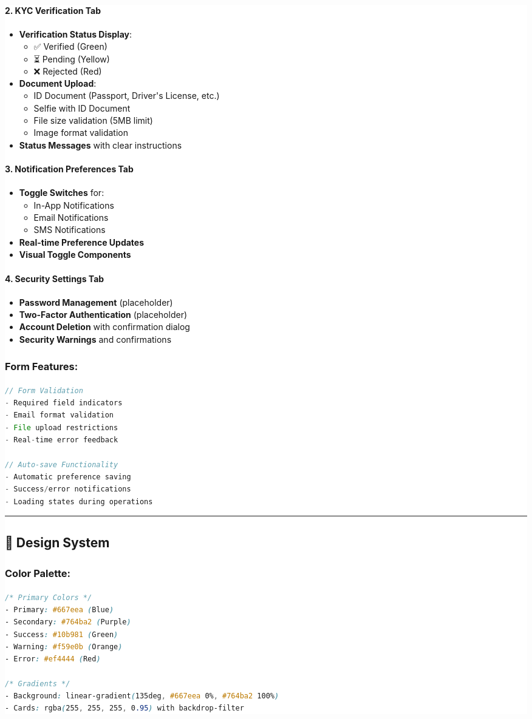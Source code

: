 #### **2. KYC Verification Tab**
- **Verification Status Display**:
  - ✅ Verified (Green)
  - ⏳ Pending (Yellow)
  - ❌ Rejected (Red)
- **Document Upload**:
  - ID Document (Passport, Driver's License, etc.)
  - Selfie with ID Document
  - File size validation (5MB limit)
  - Image format validation
- **Status Messages** with clear instructions

#### **3. Notification Preferences Tab**
- **Toggle Switches** for:
  - In-App Notifications
  - Email Notifications
  - SMS Notifications
- **Real-time Preference Updates**
- **Visual Toggle Components**

#### **4. Security Settings Tab**
- **Password Management** (placeholder)
- **Two-Factor Authentication** (placeholder)
- **Account Deletion** with confirmation dialog
- **Security Warnings** and confirmations

### **Form Features:**
```javascript
// Form Validation
- Required field indicators
- Email format validation
- File upload restrictions
- Real-time error feedback

// Auto-save Functionality
- Automatic preference saving
- Success/error notifications
- Loading states during operations
```

---

## 🎨 **Design System**

### **Color Palette:**
```css
/* Primary Colors */
- Primary: #667eea (Blue)
- Secondary: #764ba2 (Purple)
- Success: #10b981 (Green)
- Warning: #f59e0b (Orange)
- Error: #ef4444 (Red)

/* Gradients */
- Background: linear-gradient(135deg, #667eea 0%, #764ba2 100%)
- Cards: rgba(255, 255, 255, 0.95) with backdrop-filter
```
